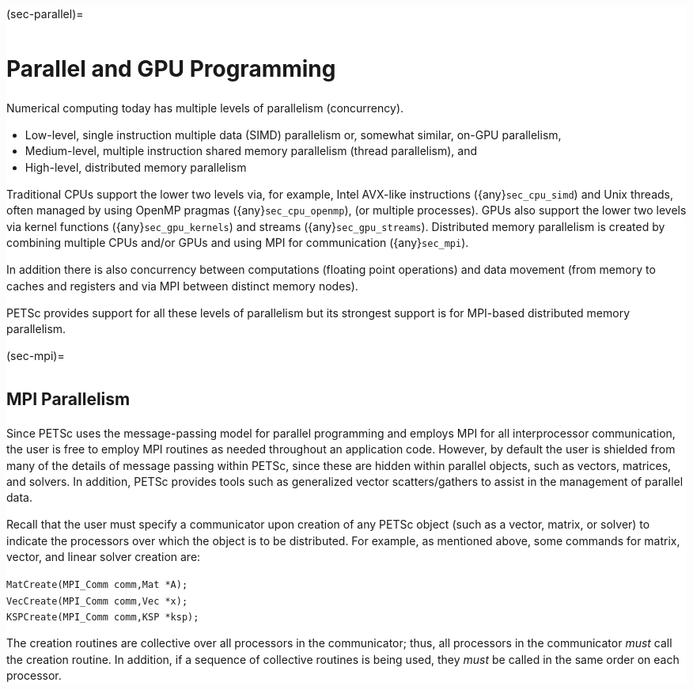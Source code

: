 (sec-parallel)=

# Parallel and GPU Programming

Numerical computing today has multiple levels of parallelism (concurrency).

- Low-level, single instruction multiple data (SIMD) parallelism or, somewhat similar, on-GPU parallelism,
- Medium-level, multiple instruction shared memory parallelism (thread parallelism), and
- High-level, distributed memory parallelism

Traditional CPUs support the lower two levels via, for example, Intel AVX-like instructions ({any}`sec_cpu_simd`) and Unix threads, often managed by using OpenMP pragmas ({any}`sec_cpu_openmp`),
(or multiple processes). GPUs also support the lower two levels via kernel functions ({any}`sec_gpu_kernels`) and streams ({any}`sec_gpu_streams`).
Distributed memory parallelism is created by combining multiple
CPUs and/or GPUs and using MPI for communication ({any}`sec_mpi`).

In addition there is also concurrency between computations (floating point operations) and data movement (from memory to caches and registers
and via MPI between distinct memory nodes).

PETSc provides support for all these levels of parallelism but its strongest support is for MPI-based distributed memory parallelism.

(sec-mpi)=

## MPI Parallelism

Since PETSc uses the message-passing model for parallel programming and
employs MPI for all interprocessor communication, the user is free to
employ MPI routines as needed throughout an application code. However,
by default the user is shielded from many of the details of message
passing within PETSc, since these are hidden within parallel objects,
such as vectors, matrices, and solvers. In addition, PETSc provides
tools such as generalized vector scatters/gathers to assist in the
management of parallel data.

Recall that the user must specify a communicator upon creation of any
PETSc object (such as a vector, matrix, or solver) to indicate the
processors over which the object is to be distributed. For example, as
mentioned above, some commands for matrix, vector, and linear solver
creation are:

```
MatCreate(MPI_Comm comm,Mat *A);
VecCreate(MPI_Comm comm,Vec *x);
KSPCreate(MPI_Comm comm,KSP *ksp);
```

The creation routines are collective over all processors in the
communicator; thus, all processors in the communicator *must* call the
creation routine. In addition, if a sequence of collective routines is
being used, they *must* be called in the same order on each processor.
